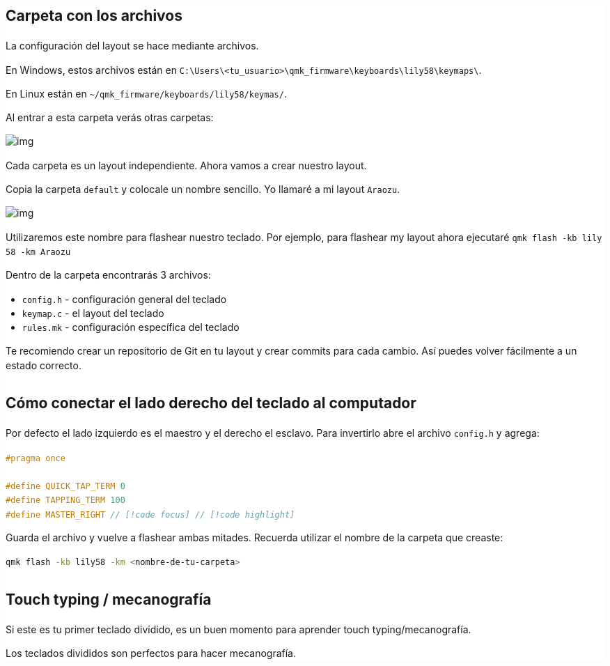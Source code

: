 
## Carpeta con los archivos

La configuración del layout se hace mediante archivos.

En Windows, estos archivos están en `C:\Users\<tu_usuario>\qmk_firmware\keyboards\lily58\keymaps\`.

En Linux están en `~/qmk_firmware/keyboards/lily58/keymas/`.

Al entrar a esta carpeta verás otras carpetas:

![img](/img/blog/es/lily58/sh-06.jpg)

Cada carpeta es un layout independiente. Ahora vamos a crear nuestro layout.

Copia la carpeta `default` y colocale un nombre sencillo. Yo llamaré a mi layout `Araozu`.

![img](/img/blog/es/lily58/sh-07.jpg)

Utilizaremos este nombre para flashear nuestro teclado.
Por ejemplo, para flashear my layout ahora ejecutaré `qmk flash -kb lily58 -km Araozu`

Dentro de la carpeta encontrarás 3 archivos:

- `config.h` - configuración general del teclado
- `keymap.c` - el layout del teclado
- `rules.mk` - configuración específica del teclado

Te recomiendo crear un repositorio de Git en tu layout y crear commits para cada cambio.
Así puedes volver fácilmente a un estado correcto.

## Cómo conectar el lado derecho del teclado al computador

Por defecto el lado izquierdo es el maestro y el derecho el esclavo.
Para invertirlo abre el archivo `config.h` y agrega:

```c
#pragma once

#define QUICK_TAP_TERM 0
#define TAPPING_TERM 100
#define MASTER_RIGHT // [!code focus] // [!code highlight]
```

Guarda el archivo y vuelve a flashear ambas mitades.
Recuerda utilizar el nombre de la carpeta que creaste:

```sh
qmk flash -kb lily58 -km <nombre-de-tu-carpeta>
```

## Touch typing / mecanografía

Si este es tu primer teclado dividido, es un buen momento para aprender
touch typing/mecanografía.

Los teclados divididos son perfectos para hacer mecanografía.
